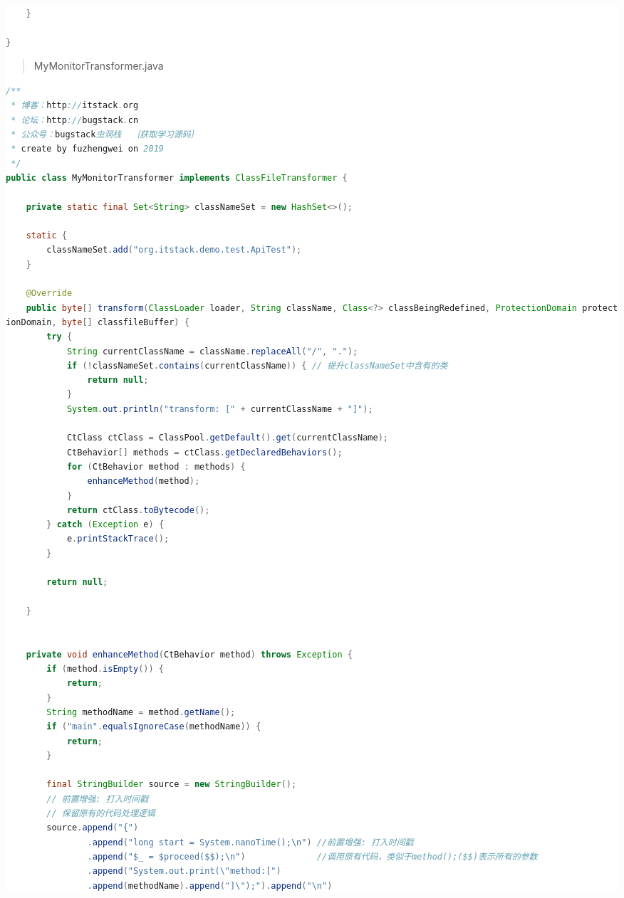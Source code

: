 ```java
    }

}
```

>MyMonitorTransformer.java

```java
/**
 * 博客：http://itstack.org
 * 论坛：http://bugstack.cn
 * 公众号：bugstack虫洞栈  ｛获取学习源码｝
 * create by fuzhengwei on 2019
 */
public class MyMonitorTransformer implements ClassFileTransformer {

    private static final Set<String> classNameSet = new HashSet<>();

    static {
        classNameSet.add("org.itstack.demo.test.ApiTest");
    }

    @Override
    public byte[] transform(ClassLoader loader, String className, Class<?> classBeingRedefined, ProtectionDomain protectionDomain, byte[] classfileBuffer) {
        try {
            String currentClassName = className.replaceAll("/", ".");
            if (!classNameSet.contains(currentClassName)) { // 提升classNameSet中含有的类
                return null;
            }
            System.out.println("transform: [" + currentClassName + "]");

            CtClass ctClass = ClassPool.getDefault().get(currentClassName);
            CtBehavior[] methods = ctClass.getDeclaredBehaviors();
            for (CtBehavior method : methods) {
                enhanceMethod(method);
            }
            return ctClass.toBytecode();
        } catch (Exception e) {
            e.printStackTrace();
        }
        
        return null;

    }


    private void enhanceMethod(CtBehavior method) throws Exception {
        if (method.isEmpty()) {
            return;
        }
        String methodName = method.getName();
        if ("main".equalsIgnoreCase(methodName)) {
            return;
        }

        final StringBuilder source = new StringBuilder();
        // 前置增强: 打入时间戳
        // 保留原有的代码处理逻辑
        source.append("{")
                .append("long start = System.nanoTime();\n") //前置增强: 打入时间戳
                .append("$_ = $proceed($$);\n")              //调用原有代码，类似于method();($$)表示所有的参数
                .append("System.out.print(\"method:[")
                .append(methodName).append("]\");").append("\n")
```
